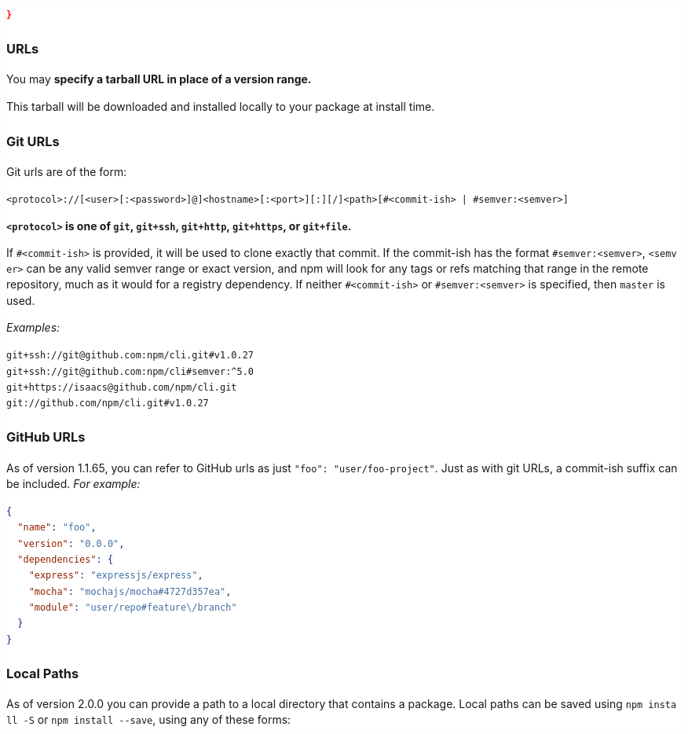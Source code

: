 ```json
}
```

### URLs

You may **specify a tarball URL in place of a version range.**

This tarball will be downloaded and installed locally to your package at install time.

### Git URLs

Git urls are of the form:

```text
<protocol>://[<user>[:<password>]@]<hostname>[:<port>][:][/]<path>[#<commit-ish> | #semver:<semver>]
```

**`<protocol>` is one of `git`, `git+ssh`, `git+http`, `git+https`, or `git+file`.**

If `#<commit-ish>` is provided, it will be used to clone exactly that commit.
If the commit-ish has the format `#semver:<semver>`, `<semver>` can be any valid semver range or exact version, and npm will look for any tags or refs matching that range in the remote repository, much as it would for a registry dependency.
If neither `#<commit-ish>` or `#semver:<semver>` is specified, then `master` is used.

_Examples:_

```text
git+ssh://git@github.com:npm/cli.git#v1.0.27
git+ssh://git@github.com:npm/cli#semver:^5.0
git+https://isaacs@github.com/npm/cli.git
git://github.com/npm/cli.git#v1.0.27
```

### GitHub URLs

As of version 1.1.65, you can refer to GitHub urls as just `"foo": "user/foo-project"`.
Just as with git URLs, a commit-ish suffix can be included.
_For example:_

```json
{
  "name": "foo",
  "version": "0.0.0",
  "dependencies": {
    "express": "expressjs/express",
    "mocha": "mochajs/mocha#4727d357ea",
    "module": "user/repo#feature\/branch"
  }
}
```

### Local Paths

As of version 2.0.0 you can provide a path to a local directory that contains a package.
Local paths can be saved using `npm install -S` or `npm install --save`, using any of these forms:
